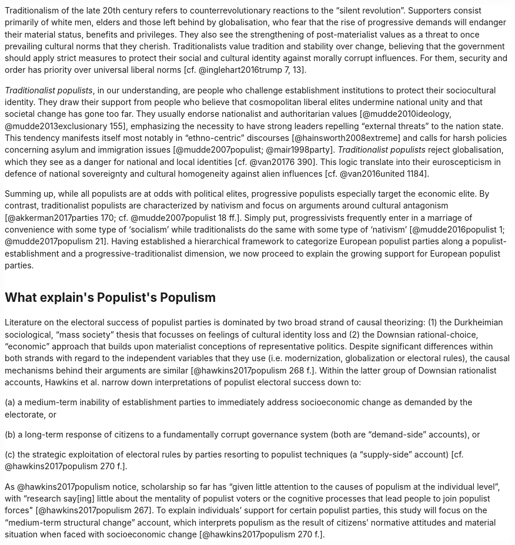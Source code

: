Traditionalism of the late 20th century refers to counterrevolutionary reactions to the “silent revolution”. Supporters consist primarily of white men, elders and those left behind by globalisation, who fear that the rise of progressive demands will endanger their material status, benefits and privileges. They also see the strengthening of post-materialist values as a threat to once prevailing cultural norms that they cherish. Traditionalists value tradition and stability over change, believing that the government should apply strict measures to protect their social and cultural identity against morally corrupt influences. For them, security and order has priority over universal liberal norms [cf. @inglehart2016trump 7, 13].

*Traditionalist populists*, in our understanding, are people who challenge establishment institutions to protect their sociocultural identity. They draw their support from people who believe that cosmopolitan liberal elites undermine national unity and that societal change has gone too far. They usually endorse nationalist and authoritarian values [@mudde2010ideology, @mudde2013exclusionary 155], emphasizing the necessity to have strong leaders repelling “external threats” to the nation state. This tendency manifests itself most notably in “ethno-centric” discourses [@hainsworth2008extreme] and calls for harsh policies concerning asylum and immigration issues [@mudde2007populist; @mair1998party]. *Traditionalist populists* reject globalisation, which they see as a danger for national and local identities [cf. @van20176 390]. This logic translate into their euroscepticism in defence of national sovereignty and cultural homogeneity against alien influences [cf. @van2016united 1184].

Summing up, while all populists are at odds with political elites, progressive populists especially target the economic elite. By contrast, traditionalist populists are characterized by nativism and focus on arguments around cultural antagonism [@akkerman2017parties 170; cf. @mudde2007populist 18 ff.]. Simply put, progressivists frequently enter in a marriage of convenience with some type of ‘socialism’ while traditionalists do the same with some type of ‘nativism’ [@mudde2016populist 1; @mudde2017populism 21].  Having established a hierarchical framework to categorize European populist parties along a populist-establishment and a progressive-traditionalist dimension, we now proceed to explain the growing support for European populist parties.


## What explain's Populist's Populism

Literature on the electoral success of populist parties is dominated by two broad strand of causal theorizing: (1) the Durkheimian sociological, “mass society” thesis that focusses on feelings of cultural identity loss and (2) the Downsian rational-choice, “economic” approach that builds upon materialist conceptions of representative politics. Despite significant differences within both strands with regard to the independent variables that they use (i.e. modernization, globalization or electoral rules), the causal mechanisms behind their arguments are similar [@hawkins2017populism 268 f.]. Within the latter group of Downsian rationalist accounts, Hawkins et al. narrow down interpretations of populist electoral success down to: 

(a) a medium-term inability of establishment parties to immediately address socioeconomic change as demanded by the electorate, or 

(b) a long-term response of citizens to a fundamentally corrupt governance system (both are “demand-side” accounts), or 

(c) the strategic exploitation of electoral rules by parties resorting to populist techniques (a “supply-side” account) [cf. @hawkins2017populism 270 f.].


As @hawkins2017populism notice, scholarship so far has “given little attention to the causes of populism at the individual level”, with “research say[ing] little about the mentality of populist voters or the cognitive processes that lead people to join populist forces" [@hawkins2017populism 267]. To explain individuals’ support for certain populist parties, this study will focus on the “medium-term structural change” account, which interprets populism as the result of citizens’ normative attitudes and material situation when faced with socioeconomic change [@hawkins2017populism 270 f.]. 
